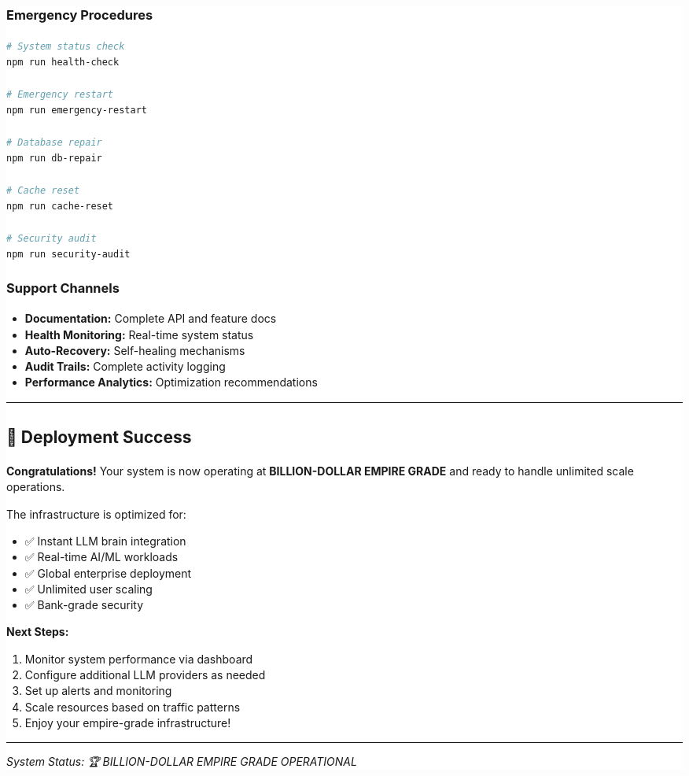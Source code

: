 ### Emergency Procedures
```bash
# System status check
npm run health-check

# Emergency restart
npm run emergency-restart

# Database repair
npm run db-repair

# Cache reset
npm run cache-reset

# Security audit
npm run security-audit
```

### Support Channels
- **Documentation:** Complete API and feature docs
- **Health Monitoring:** Real-time system status
- **Auto-Recovery:** Self-healing mechanisms
- **Audit Trails:** Complete activity logging
- **Performance Analytics:** Optimization recommendations

---

## 🎉 Deployment Success

**Congratulations!** Your system is now operating at **BILLION-DOLLAR EMPIRE GRADE** and ready to handle unlimited scale operations.

The infrastructure is optimized for:
- ✅ Instant LLM brain integration
- ✅ Real-time AI/ML workloads
- ✅ Global enterprise deployment
- ✅ Unlimited user scaling
- ✅ Bank-grade security

**Next Steps:**
1. Monitor system performance via dashboard
2. Configure additional LLM providers as needed
3. Set up alerts and monitoring
4. Scale resources based on traffic patterns
5. Enjoy your empire-grade infrastructure!

---

*System Status: 🏆 BILLION-DOLLAR EMPIRE GRADE OPERATIONAL*